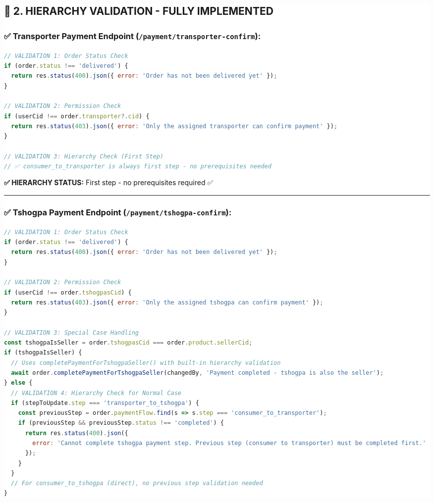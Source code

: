 
## 🔗 **2. HIERARCHY VALIDATION - FULLY IMPLEMENTED**

### **✅ Transporter Payment Endpoint (`/payment/transporter-confirm`):**

```javascript
// VALIDATION 1: Order Status Check
if (order.status !== 'delivered') {
  return res.status(400).json({ error: 'Order has not been delivered yet' });
}

// VALIDATION 2: Permission Check
if (userCid !== order.transporter?.cid) {
  return res.status(403).json({ error: 'Only the assigned transporter can confirm payment' });
}

// VALIDATION 3: Hierarchy Check (First Step)
// ✅ consumer_to_transporter is always first step - no prerequisites needed
```

**✅ HIERARCHY STATUS:** First step - no prerequisites required ✅

---

### **✅ Tshogpa Payment Endpoint (`/payment/tshogpa-confirm`):**

```javascript
// VALIDATION 1: Order Status Check
if (order.status !== 'delivered') {
  return res.status(400).json({ error: 'Order has not been delivered yet' });
}

// VALIDATION 2: Permission Check  
if (userCid !== order.tshogpasCid) {
  return res.status(403).json({ error: 'Only the assigned tshogpa can confirm payment' });
}

// VALIDATION 3: Special Case Handling
const tshogpaIsSeller = order.tshogpasCid === order.product.sellerCid;
if (tshogpaIsSeller) {
  // Uses completePaymentForTshogpaSeller() with built-in hierarchy validation
  await order.completePaymentForTshogpaSeller(changedBy, 'Payment completed - tshogpa is also the seller');
} else {
  // VALIDATION 4: Hierarchy Check for Normal Case
  if (stepToUpdate.step === 'transporter_to_tshogpa') {
    const previousStep = order.paymentFlow.find(s => s.step === 'consumer_to_transporter');
    if (previousStep && previousStep.status !== 'completed') {
      return res.status(400).json({ 
        error: 'Cannot complete tshogpa payment step. Previous step (consumer to transporter) must be completed first.' 
      });
    }
  }
  // For consumer_to_tshogpa (direct), no previous step validation needed
}
```
